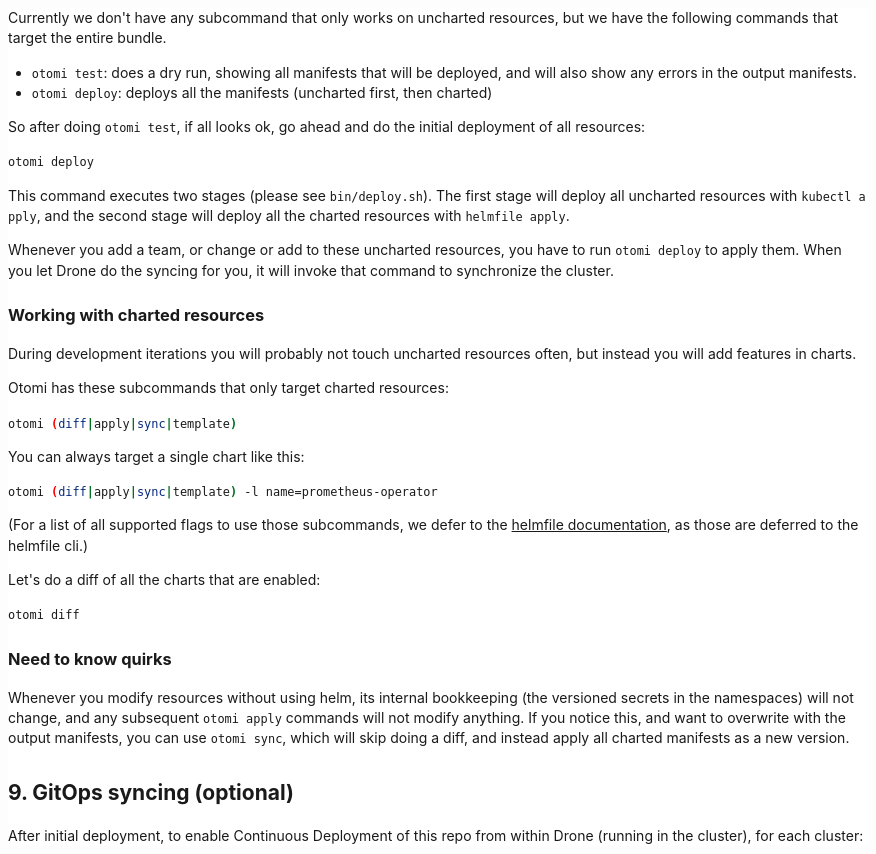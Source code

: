 Currently we don't have any subcommand that only works on uncharted resources, but we have the following commands that target the entire bundle.

- `otomi test`: does a dry run, showing all manifests that will be deployed, and will also show any errors in the output manifests.
- `otomi deploy`: deploys all the manifests (uncharted first, then charted)

So after doing `otomi test`, if all looks ok, go ahead and do the initial deployment of all resources:

```bash
otomi deploy
```

This command executes two stages (please see `bin/deploy.sh`). The first stage will deploy all uncharted resources with `kubectl apply`, and the second stage will deploy all the charted resources with `helmfile apply`.

Whenever you add a team, or change or add to these uncharted resources, you have to run `otomi deploy` to apply them. When you let Drone do the syncing for you, it will invoke that command to synchronize the cluster.

### Working with charted resources

During development iterations you will probably not touch uncharted resources often, but instead you will add features in charts.

Otomi has these subcommands that only target charted resources:

```bash
otomi (diff|apply|sync|template)
```

You can always target a single chart like this:

```bash
otomi (diff|apply|sync|template) -l name=prometheus-operator
```

(For a list of all supported flags to use those subcommands, we defer to the [helmfile documentation](https://github.com/roboll/helmfile), as those are deferred to the helmfile cli.)

Let's do a diff of all the charts that are enabled:

```bash
otomi diff
```

### Need to know quirks

Whenever you modify resources without using helm, its internal bookkeeping (the versioned secrets in the namespaces) will not change, and any subsequent `otomi apply` commands will not modify anything. If you notice this, and want to overwrite with the output manifests, you can use `otomi sync`, which will skip doing a diff, and instead apply all charted manifests as a new version.

## 9. GitOps syncing (optional)

After initial deployment, to enable Continuous Deployment of this repo from within Drone (running in the cluster), for each cluster:
